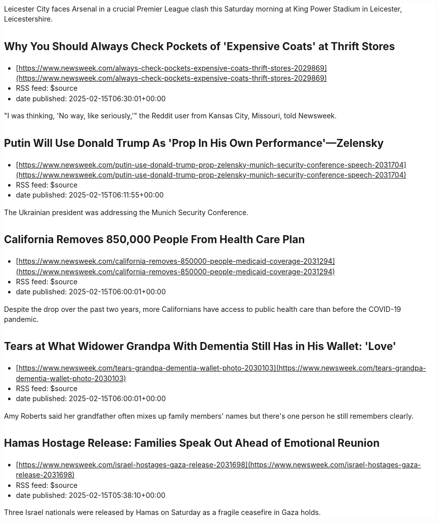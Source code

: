 Leicester City faces Arsenal in a crucial Premier League clash this Saturday morning at King Power Stadium in Leicester, Leicestershire.

## Why You Should Always Check Pockets of 'Expensive Coats' at Thrift Stores
 - [https://www.newsweek.com/always-check-pockets-expensive-coats-thrift-stores-2029869](https://www.newsweek.com/always-check-pockets-expensive-coats-thrift-stores-2029869)
 - RSS feed: $source
 - date published: 2025-02-15T06:30:01+00:00

"I was thinking, 'No way, like seriously,'" the Reddit user from Kansas City, Missouri, told Newsweek.

## Putin Will Use Donald Trump As 'Prop In His Own Performance'—Zelensky
 - [https://www.newsweek.com/putin-use-donald-trump-prop-zelensky-munich-security-conference-speech-2031704](https://www.newsweek.com/putin-use-donald-trump-prop-zelensky-munich-security-conference-speech-2031704)
 - RSS feed: $source
 - date published: 2025-02-15T06:11:55+00:00

The Ukrainian president was addressing the Munich Security Conference.

## California Removes 850,000 People From Health Care Plan
 - [https://www.newsweek.com/california-removes-850000-people-medicaid-coverage-2031294](https://www.newsweek.com/california-removes-850000-people-medicaid-coverage-2031294)
 - RSS feed: $source
 - date published: 2025-02-15T06:00:01+00:00

Despite the drop over the past two years, more Californians have access to public health care than before the COVID-19 pandemic.

## Tears at What Widower Grandpa With Dementia Still Has in His Wallet: 'Love'
 - [https://www.newsweek.com/tears-grandpa-dementia-wallet-photo-2030103](https://www.newsweek.com/tears-grandpa-dementia-wallet-photo-2030103)
 - RSS feed: $source
 - date published: 2025-02-15T06:00:01+00:00

Amy Roberts said her grandfather often mixes up family members' names but there's one person he still remembers clearly.

## Hamas Hostage Release: Families Speak Out Ahead of Emotional Reunion
 - [https://www.newsweek.com/israel-hostages-gaza-release-2031698](https://www.newsweek.com/israel-hostages-gaza-release-2031698)
 - RSS feed: $source
 - date published: 2025-02-15T05:38:10+00:00

Three Israel nationals were released by Hamas on Saturday as a fragile ceasefire in Gaza holds.
